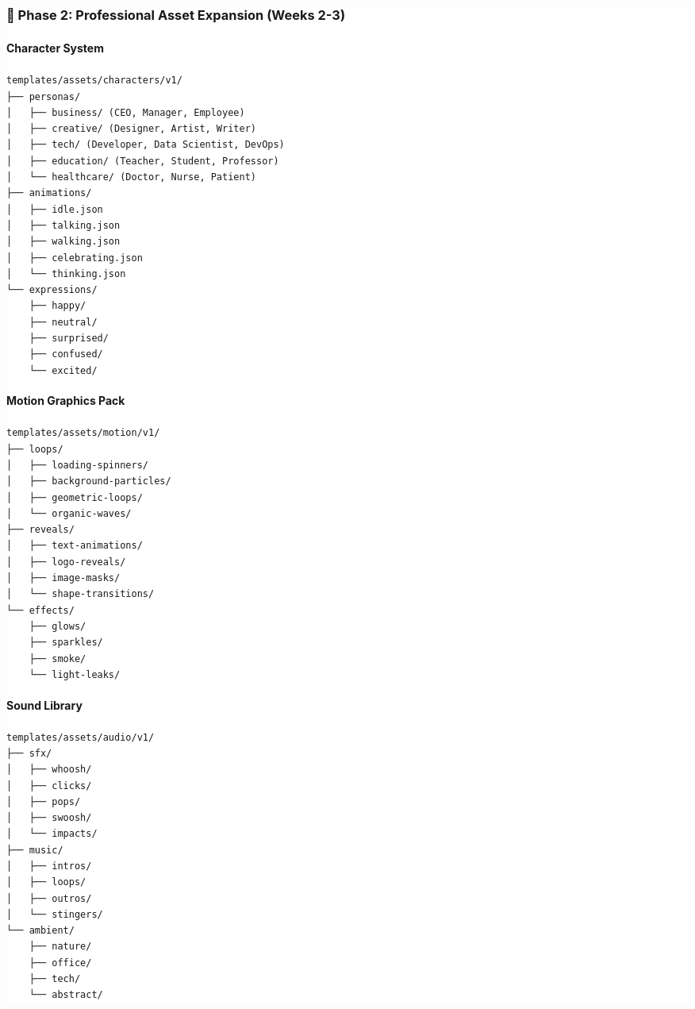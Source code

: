 ### 🎨 Phase 2: Professional Asset Expansion (Weeks 2-3)

#### Character System
```
templates/assets/characters/v1/
├── personas/
│   ├── business/ (CEO, Manager, Employee)
│   ├── creative/ (Designer, Artist, Writer)
│   ├── tech/ (Developer, Data Scientist, DevOps)
│   ├── education/ (Teacher, Student, Professor)
│   └── healthcare/ (Doctor, Nurse, Patient)
├── animations/
│   ├── idle.json
│   ├── talking.json
│   ├── walking.json
│   ├── celebrating.json
│   └── thinking.json
└── expressions/
    ├── happy/
    ├── neutral/
    ├── surprised/
    ├── confused/
    └── excited/
```

#### Motion Graphics Pack
```
templates/assets/motion/v1/
├── loops/
│   ├── loading-spinners/
│   ├── background-particles/
│   ├── geometric-loops/
│   └── organic-waves/
├── reveals/
│   ├── text-animations/
│   ├── logo-reveals/
│   ├── image-masks/
│   └── shape-transitions/
└── effects/
    ├── glows/
    ├── sparkles/
    ├── smoke/
    └── light-leaks/
```

#### Sound Library
```
templates/assets/audio/v1/
├── sfx/
│   ├── whoosh/
│   ├── clicks/
│   ├── pops/
│   ├── swoosh/
│   └── impacts/
├── music/
│   ├── intros/
│   ├── loops/
│   ├── outros/
│   └── stingers/
└── ambient/
    ├── nature/
    ├── office/
    ├── tech/
    └── abstract/
```